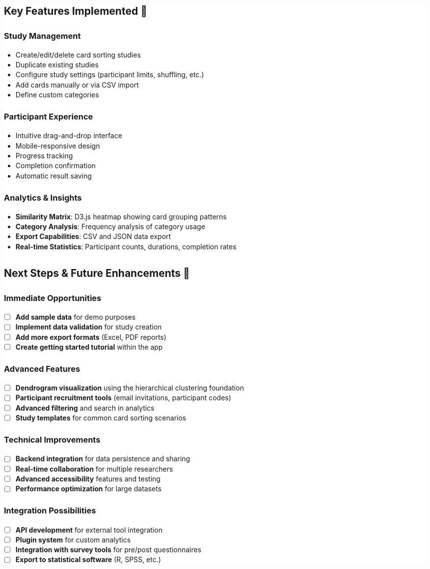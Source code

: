 ```
```

## Key Features Implemented 🚀

### Study Management
- Create/edit/delete card sorting studies
- Duplicate existing studies
- Configure study settings (participant limits, shuffling, etc.)
- Add cards manually or via CSV import
- Define custom categories

### Participant Experience
- Intuitive drag-and-drop interface
- Mobile-responsive design
- Progress tracking
- Completion confirmation
- Automatic result saving

### Analytics & Insights
- **Similarity Matrix**: D3.js heatmap showing card grouping patterns
- **Category Analysis**: Frequency analysis of category usage
- **Export Capabilities**: CSV and JSON data export
- **Real-time Statistics**: Participant counts, durations, completion rates

## Next Steps & Future Enhancements 🔮

### Immediate Opportunities
- [ ] **Add sample data** for demo purposes
- [ ] **Implement data validation** for study creation
- [ ] **Add more export formats** (Excel, PDF reports)
- [ ] **Create getting started tutorial** within the app

### Advanced Features
- [ ] **Dendrogram visualization** using the hierarchical clustering foundation
- [ ] **Participant recruitment tools** (email invitations, participant codes)
- [ ] **Advanced filtering** and search in analytics
- [ ] **Study templates** for common card sorting scenarios

### Technical Improvements
- [ ] **Backend integration** for data persistence and sharing
- [ ] **Real-time collaboration** for multiple researchers
- [ ] **Advanced accessibility** features and testing
- [ ] **Performance optimization** for large datasets

### Integration Possibilities
- [ ] **API development** for external tool integration
- [ ] **Plugin system** for custom analytics
- [ ] **Integration with survey tools** for pre/post questionnaires
- [ ] **Export to statistical software** (R, SPSS, etc.)
